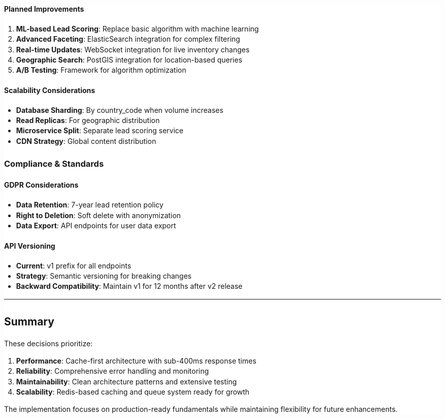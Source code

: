 #### **Planned Improvements**
1. **ML-based Lead Scoring**: Replace basic algorithm with machine learning
2. **Advanced Faceting**: ElasticSearch integration for complex filtering
3. **Real-time Updates**: WebSocket integration for live inventory changes
4. **Geographic Search**: PostGIS integration for location-based queries
5. **A/B Testing**: Framework for algorithm optimization

#### **Scalability Considerations**
- **Database Sharding**: By country_code when volume increases
- **Read Replicas**: For geographic distribution
- **Microservice Split**: Separate lead scoring service
- **CDN Strategy**: Global content distribution

### **Compliance & Standards**

#### **GDPR Considerations**
- **Data Retention**: 7-year lead retention policy
- **Right to Deletion**: Soft delete with anonymization
- **Data Export**: API endpoints for user data export

#### **API Versioning**
- **Current**: v1 prefix for all endpoints
- **Strategy**: Semantic versioning for breaking changes
- **Backward Compatibility**: Maintain v1 for 12 months after v2 release

---

## **Summary**

These decisions prioritize:
1. **Performance**: Cache-first architecture with sub-400ms response times
2. **Reliability**: Comprehensive error handling and monitoring
3. **Maintainability**: Clean architecture patterns and extensive testing
4. **Scalability**: Redis-based caching and queue system ready for growth

The implementation focuses on production-ready fundamentals while maintaining flexibility for future enhancements.